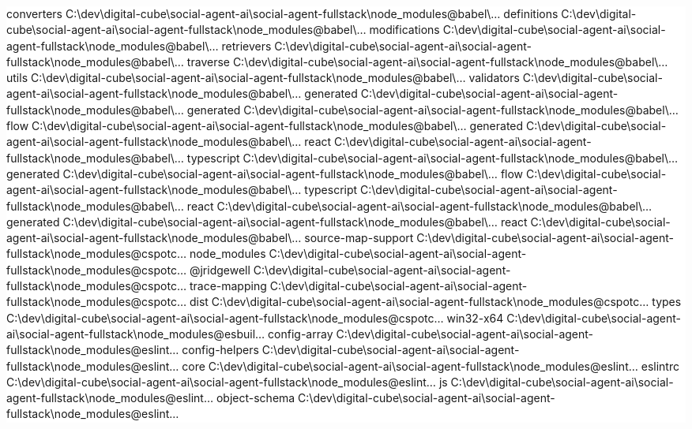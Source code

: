 converters                            C:\dev\digital-cube\social-agent-ai\social-agent-fullstack\node_modules\@babel\…
definitions                           C:\dev\digital-cube\social-agent-ai\social-agent-fullstack\node_modules\@babel\…
modifications                         C:\dev\digital-cube\social-agent-ai\social-agent-fullstack\node_modules\@babel\…
retrievers                            C:\dev\digital-cube\social-agent-ai\social-agent-fullstack\node_modules\@babel\…
traverse                              C:\dev\digital-cube\social-agent-ai\social-agent-fullstack\node_modules\@babel\…
utils                                 C:\dev\digital-cube\social-agent-ai\social-agent-fullstack\node_modules\@babel\…
validators                            C:\dev\digital-cube\social-agent-ai\social-agent-fullstack\node_modules\@babel\…
generated                             C:\dev\digital-cube\social-agent-ai\social-agent-fullstack\node_modules\@babel\…
generated                             C:\dev\digital-cube\social-agent-ai\social-agent-fullstack\node_modules\@babel\…
flow                                  C:\dev\digital-cube\social-agent-ai\social-agent-fullstack\node_modules\@babel\…
generated                             C:\dev\digital-cube\social-agent-ai\social-agent-fullstack\node_modules\@babel\…
react                                 C:\dev\digital-cube\social-agent-ai\social-agent-fullstack\node_modules\@babel\…
typescript                            C:\dev\digital-cube\social-agent-ai\social-agent-fullstack\node_modules\@babel\…
generated                             C:\dev\digital-cube\social-agent-ai\social-agent-fullstack\node_modules\@babel\…
flow                                  C:\dev\digital-cube\social-agent-ai\social-agent-fullstack\node_modules\@babel\…
typescript                            C:\dev\digital-cube\social-agent-ai\social-agent-fullstack\node_modules\@babel\…
react                                 C:\dev\digital-cube\social-agent-ai\social-agent-fullstack\node_modules\@babel\…
generated                             C:\dev\digital-cube\social-agent-ai\social-agent-fullstack\node_modules\@babel\…
react                                 C:\dev\digital-cube\social-agent-ai\social-agent-fullstack\node_modules\@babel\…
source-map-support                    C:\dev\digital-cube\social-agent-ai\social-agent-fullstack\node_modules\@cspotc…
node_modules                          C:\dev\digital-cube\social-agent-ai\social-agent-fullstack\node_modules\@cspotc…
@jridgewell                           C:\dev\digital-cube\social-agent-ai\social-agent-fullstack\node_modules\@cspotc…
trace-mapping                         C:\dev\digital-cube\social-agent-ai\social-agent-fullstack\node_modules\@cspotc…
dist                                  C:\dev\digital-cube\social-agent-ai\social-agent-fullstack\node_modules\@cspotc…
types                                 C:\dev\digital-cube\social-agent-ai\social-agent-fullstack\node_modules\@cspotc…
win32-x64                             C:\dev\digital-cube\social-agent-ai\social-agent-fullstack\node_modules\@esbuil…
config-array                          C:\dev\digital-cube\social-agent-ai\social-agent-fullstack\node_modules\@eslint…
config-helpers                        C:\dev\digital-cube\social-agent-ai\social-agent-fullstack\node_modules\@eslint…
core                                  C:\dev\digital-cube\social-agent-ai\social-agent-fullstack\node_modules\@eslint…
eslintrc                              C:\dev\digital-cube\social-agent-ai\social-agent-fullstack\node_modules\@eslint…
js                                    C:\dev\digital-cube\social-agent-ai\social-agent-fullstack\node_modules\@eslint…
object-schema                         C:\dev\digital-cube\social-agent-ai\social-agent-fullstack\node_modules\@eslint…